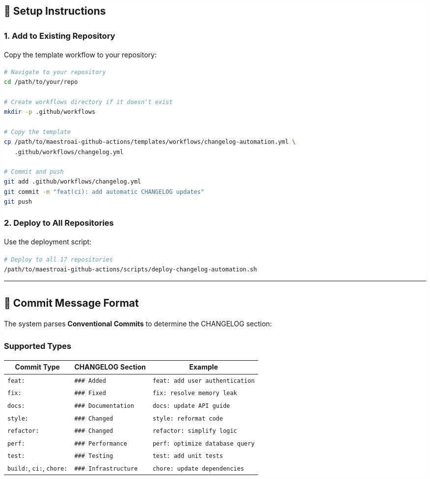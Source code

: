 ## 🚀 Setup Instructions

### 1. Add to Existing Repository

Copy the template workflow to your repository:

```bash
# Navigate to your repository
cd /path/to/your/repo

# Create workflows directory if it doesn't exist
mkdir -p .github/workflows

# Copy the template
cp /path/to/maestroai-github-actions/templates/workflows/changelog-automation.yml \
   .github/workflows/changelog.yml

# Commit and push
git add .github/workflows/changelog.yml
git commit -m "feat(ci): add automatic CHANGELOG updates"
git push
```

### 2. Deploy to All Repositories

Use the deployment script:

```bash
# Deploy to all 17 repositories
/path/to/maestroai-github-actions/scripts/deploy-changelog-automation.sh
```

---

## 📝 Commit Message Format

The system parses **Conventional Commits** to determine the CHANGELOG section:

### Supported Types

| Commit Type | CHANGELOG Section | Example |
|-------------|-------------------|---------|
| `feat:` | `### Added` | `feat: add user authentication` |
| `fix:` | `### Fixed` | `fix: resolve memory leak` |
| `docs:` | `### Documentation` | `docs: update API guide` |
| `style:` | `### Changed` | `style: reformat code` |
| `refactor:` | `### Changed` | `refactor: simplify logic` |
| `perf:` | `### Performance` | `perf: optimize database query` |
| `test:` | `### Testing` | `test: add unit tests` |
| `build:`, `ci:`, `chore:` | `### Infrastructure` | `chore: update dependencies` |

